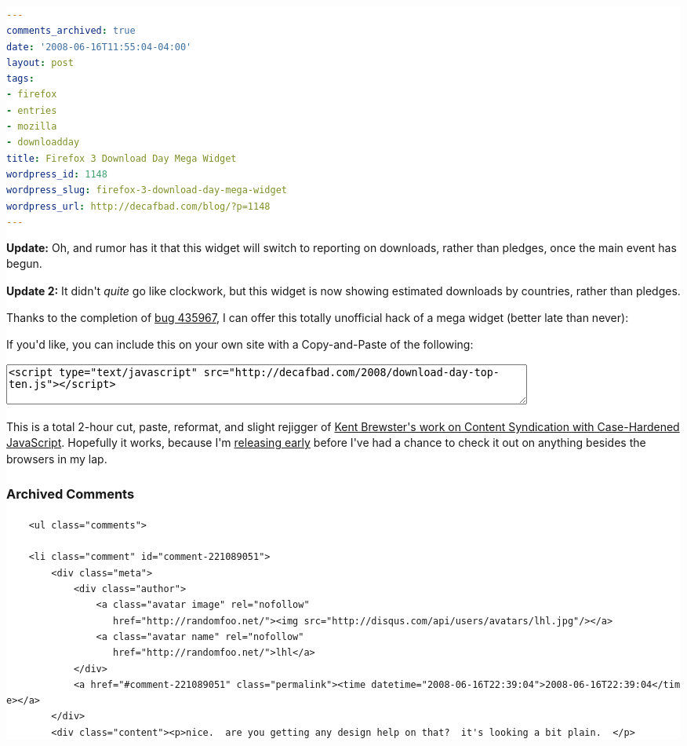 ```yaml
---
comments_archived: true
date: '2008-06-16T11:55:04-04:00'
layout: post
tags:
- firefox
- entries
- mozilla
- downloadday
title: Firefox 3 Download Day Mega Widget
wordpress_id: 1148
wordpress_slug: firefox-3-download-day-mega-widget
wordpress_url: http://decafbad.com/blog/?p=1148
---
```

**Update:** Oh, and rumor has it that this widget will switch to reporting on downloads, rather than pledges, once the main event has begun.

**Update 2:** It didn't *quite* go like clockwork, but this widget is now showing estimated downloads by countries, rather than pledges.

Thanks to the completion of [bug 435967][bug], I can offer this totally unofficial hack of a mega widget (better late than never):

<script type="text/javascript" src="http://decafbad.com/2008/download-day-top-ten.js"></script>

If you'd like, you can include this on your own site with a Copy-and-Paste of the following:

<textarea cols="80" rows="3"><script type="text/javascript" src="http://decafbad.com/2008/download-day-top-ten.js"></script></textarea>

This is a total 2-hour cut, paste, reformat, and slight rejigger of [Kent Brewster's work on Content Syndication with Case-Hardened JavaScript][kent].  Hopefully it works, because I'm [releasing early][early] before I've had a chance to check it out on anything besides the browsers in my lap.

[kent]: http://kentbrewster.com/case-hardened-javascript/
[bug]: https://bugzilla.mozilla.org/show_bug.cgi?id=436967
[early]: http://catb.org/~esr/writings/cathedral-bazaar/cathedral-bazaar/ar01s04.html

<div id="comments" class="comments archived-comments">
            <h3>Archived Comments</h3>
            
        <ul class="comments">
            
        <li class="comment" id="comment-221089051">
            <div class="meta">
                <div class="author">
                    <a class="avatar image" rel="nofollow" 
                       href="http://randomfoo.net/"><img src="http://disqus.com/api/users/avatars/lhl.jpg"/></a>
                    <a class="avatar name" rel="nofollow" 
                       href="http://randomfoo.net/">lhl</a>
                </div>
                <a href="#comment-221089051" class="permalink"><time datetime="2008-06-16T22:39:04">2008-06-16T22:39:04</time></a>
            </div>
            <div class="content"><p>nice.  are you getting any design help on that?  it's looking a bit plain.  </p>
